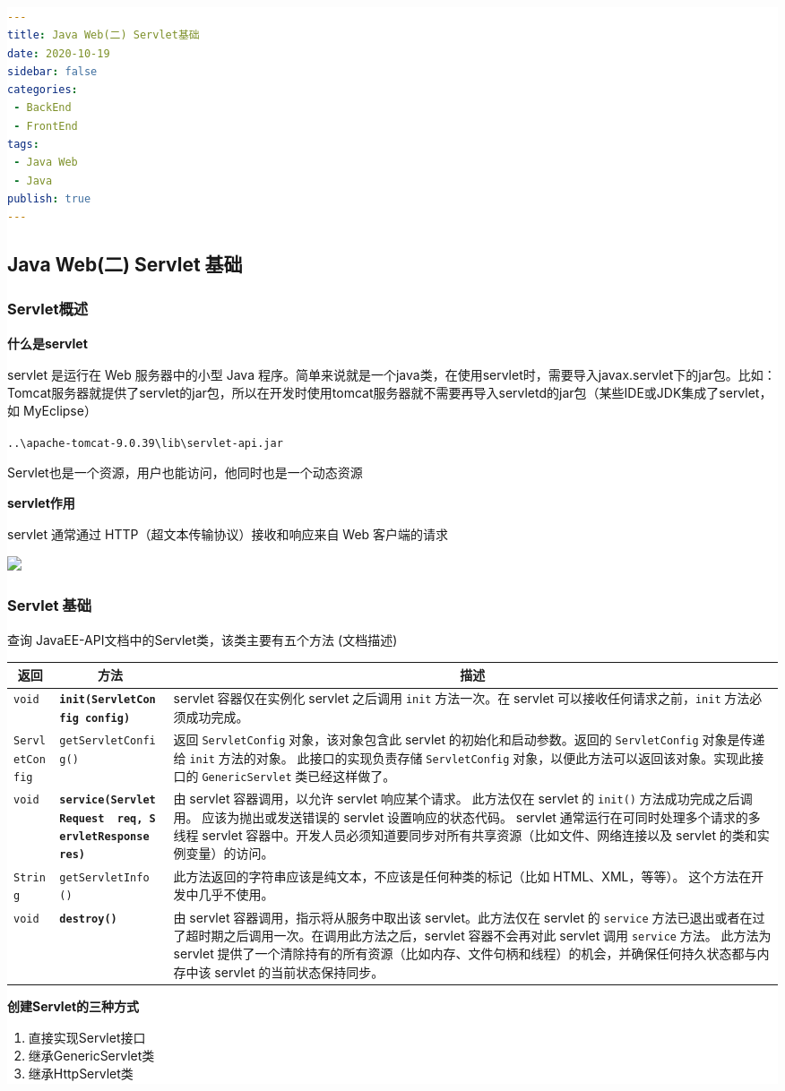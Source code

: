 ```yaml
---
title: Java Web(二) Servlet基础
date: 2020-10-19
sidebar: false
categories:
 - BackEnd
 - FrontEnd
tags:
 - Java Web
 - Java
publish: true
---
```



##  Java Web(二) Servlet 基础
### Servlet概述

**什么是servlet**

servlet 是运行在 Web 服务器中的小型 Java 程序。简单来说就是一个java类，在使用servlet时，需要导入javax.servlet下的jar包。比如：Tomcat服务器就提供了servlet的jar包，所以在开发时使用tomcat服务器就不需要再导入servletd的jar包（某些IDE或JDK集成了servlet，如 MyEclipse）

```
..\apache-tomcat-9.0.39\lib\servlet-api.jar
```

Servlet也是一个资源，用户也能访问，他同时也是一个动态资源

**servlet作用**

servlet 通常通过 HTTP（超文本传输协议）接收和响应来自 Web 客户端的请求

![](https://gitee.com/QiJieH/blog-image-bed/raw/master/image-20201019174543796.png)

### Servlet 基础

查询 JavaEE-API文档中的Servlet类，该类主要有五个方法 (文档描述)

| 返回            | 方法                                                    | 描述                                                         |
| --------------- | ------------------------------------------------------- | ------------------------------------------------------------ |
| `void`          | **`init(ServletConfig config)`**                        | servlet 容器仅在实例化  servlet  之后调用 `init` 方法一次。在  servlet 可以接收任何请求之前，`init` 方法必须成功完成。 |
| `ServletConfig` | `getServletConfig()`                                    | 返回 `ServletConfig` 对象，该对象包含此 servlet 的初始化和启动参数。返回的 `ServletConfig` 对象是传递给  `init` 方法的对象。  此接口的实现负责存储 `ServletConfig` 对象，以便此方法可以返回该对象。实现此接口的 `GenericServlet` 类已经这样做了。 |
| `void`          | **`service(ServletRequest  req, ServletResponse res)`** | 由 servlet 容器调用，以允许 servlet 响应某个请求。  此方法仅在 servlet 的 `init()` 方法成功完成之后调用。  应该为抛出或发送错误的 servlet 设置响应的状态代码。  servlet 通常运行在可同时处理多个请求的多线程 servlet 容器中。开发人员必须知道要同步对所有共享资源（比如文件、网络连接以及 servlet  的类和实例变量）的访问。 |
| `String`        | `getServletInfo()`                                      | 此方法返回的字符串应该是纯文本，不应该是任何种类的标记（比如 HTML、XML，等等）。 这个方法在开发中几乎不使用。 |
| `void`          | **`destroy() `**                                        | 由 servlet 容器调用，指示将从服务中取出该 servlet。此方法仅在 servlet 的 `service`  方法已退出或者在过了超时期之后调用一次。在调用此方法之后，servlet 容器不会再对此 servlet 调用 `service` 方法。  此方法为 servlet 提供了一个清除持有的所有资源（比如内存、文件句柄和线程）的机会，并确保任何持久状态都与内存中该 servlet  的当前状态保持同步。 |

**创建Servlet的三种方式**
1. 直接实现Servlet接口
2. 继承GenericServlet类
3. 继承HttpServlet类
